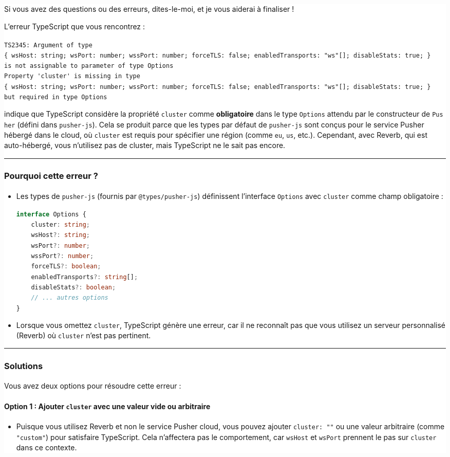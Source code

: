 Si vous avez des questions ou des erreurs, dites-le-moi, et je vous aiderai à finaliser !




L’erreur TypeScript que vous rencontrez :

```
TS2345: Argument of type
{ wsHost: string; wsPort: number; wssPort: number; forceTLS: false; enabledTransports: "ws"[]; disableStats: true; }
is not assignable to parameter of type Options
Property 'cluster' is missing in type
{ wsHost: string; wsPort: number; wssPort: number; forceTLS: false; enabledTransports: "ws"[]; disableStats: true; }
but required in type Options
```

indique que TypeScript considère la propriété `cluster` comme **obligatoire** dans le type `Options` attendu par le constructeur de `Pusher` (défini dans `pusher-js`). Cela se produit parce que les types par défaut de `pusher-js` sont conçus pour le service Pusher hébergé dans le cloud, où `cluster` est requis pour spécifier une région (comme `eu`, `us`, etc.). Cependant, avec Reverb, qui est auto-hébergé, vous n’utilisez pas de cluster, mais TypeScript ne le sait pas encore.

---

### **Pourquoi cette erreur ?**
- Les types de `pusher-js` (fournis par `@types/pusher-js`) définissent l’interface `Options` avec `cluster` comme champ obligatoire :
  ```typescript
  interface Options {
      cluster: string;
      wsHost?: string;
      wsPort?: number;
      wssPort?: number;
      forceTLS?: boolean;
      enabledTransports?: string[];
      disableStats?: boolean;
      // ... autres options
  }
  ```
- Lorsque vous omettez `cluster`, TypeScript génère une erreur, car il ne reconnaît pas que vous utilisez un serveur personnalisé (Reverb) où `cluster` n’est pas pertinent.

---

### **Solutions**
Vous avez deux options pour résoudre cette erreur :

#### **Option 1 : Ajouter `cluster` avec une valeur vide ou arbitraire**
- Puisque vous utilisez Reverb et non le service Pusher cloud, vous pouvez ajouter `cluster: ""` ou une valeur arbitraire (comme `"custom"`) pour satisfaire TypeScript. Cela n’affectera pas le comportement, car `wsHost` et `wsPort` prennent le pas sur `cluster` dans ce contexte.
